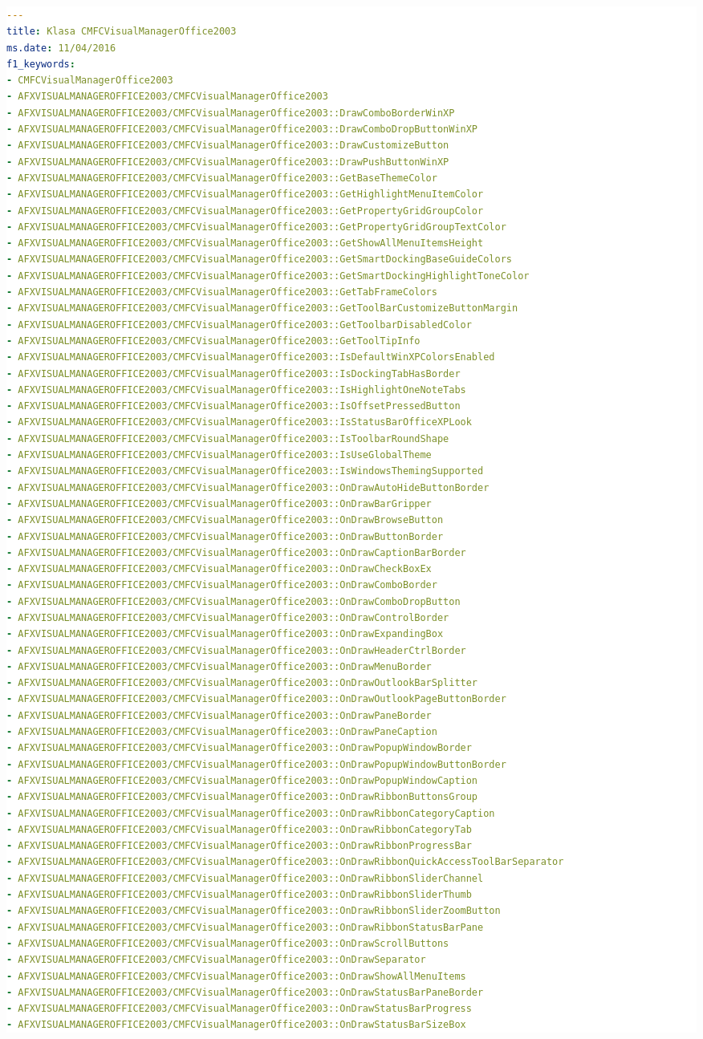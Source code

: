 ```yaml
---
title: Klasa CMFCVisualManagerOffice2003
ms.date: 11/04/2016
f1_keywords:
- CMFCVisualManagerOffice2003
- AFXVISUALMANAGEROFFICE2003/CMFCVisualManagerOffice2003
- AFXVISUALMANAGEROFFICE2003/CMFCVisualManagerOffice2003::DrawComboBorderWinXP
- AFXVISUALMANAGEROFFICE2003/CMFCVisualManagerOffice2003::DrawComboDropButtonWinXP
- AFXVISUALMANAGEROFFICE2003/CMFCVisualManagerOffice2003::DrawCustomizeButton
- AFXVISUALMANAGEROFFICE2003/CMFCVisualManagerOffice2003::DrawPushButtonWinXP
- AFXVISUALMANAGEROFFICE2003/CMFCVisualManagerOffice2003::GetBaseThemeColor
- AFXVISUALMANAGEROFFICE2003/CMFCVisualManagerOffice2003::GetHighlightMenuItemColor
- AFXVISUALMANAGEROFFICE2003/CMFCVisualManagerOffice2003::GetPropertyGridGroupColor
- AFXVISUALMANAGEROFFICE2003/CMFCVisualManagerOffice2003::GetPropertyGridGroupTextColor
- AFXVISUALMANAGEROFFICE2003/CMFCVisualManagerOffice2003::GetShowAllMenuItemsHeight
- AFXVISUALMANAGEROFFICE2003/CMFCVisualManagerOffice2003::GetSmartDockingBaseGuideColors
- AFXVISUALMANAGEROFFICE2003/CMFCVisualManagerOffice2003::GetSmartDockingHighlightToneColor
- AFXVISUALMANAGEROFFICE2003/CMFCVisualManagerOffice2003::GetTabFrameColors
- AFXVISUALMANAGEROFFICE2003/CMFCVisualManagerOffice2003::GetToolBarCustomizeButtonMargin
- AFXVISUALMANAGEROFFICE2003/CMFCVisualManagerOffice2003::GetToolbarDisabledColor
- AFXVISUALMANAGEROFFICE2003/CMFCVisualManagerOffice2003::GetToolTipInfo
- AFXVISUALMANAGEROFFICE2003/CMFCVisualManagerOffice2003::IsDefaultWinXPColorsEnabled
- AFXVISUALMANAGEROFFICE2003/CMFCVisualManagerOffice2003::IsDockingTabHasBorder
- AFXVISUALMANAGEROFFICE2003/CMFCVisualManagerOffice2003::IsHighlightOneNoteTabs
- AFXVISUALMANAGEROFFICE2003/CMFCVisualManagerOffice2003::IsOffsetPressedButton
- AFXVISUALMANAGEROFFICE2003/CMFCVisualManagerOffice2003::IsStatusBarOfficeXPLook
- AFXVISUALMANAGEROFFICE2003/CMFCVisualManagerOffice2003::IsToolbarRoundShape
- AFXVISUALMANAGEROFFICE2003/CMFCVisualManagerOffice2003::IsUseGlobalTheme
- AFXVISUALMANAGEROFFICE2003/CMFCVisualManagerOffice2003::IsWindowsThemingSupported
- AFXVISUALMANAGEROFFICE2003/CMFCVisualManagerOffice2003::OnDrawAutoHideButtonBorder
- AFXVISUALMANAGEROFFICE2003/CMFCVisualManagerOffice2003::OnDrawBarGripper
- AFXVISUALMANAGEROFFICE2003/CMFCVisualManagerOffice2003::OnDrawBrowseButton
- AFXVISUALMANAGEROFFICE2003/CMFCVisualManagerOffice2003::OnDrawButtonBorder
- AFXVISUALMANAGEROFFICE2003/CMFCVisualManagerOffice2003::OnDrawCaptionBarBorder
- AFXVISUALMANAGEROFFICE2003/CMFCVisualManagerOffice2003::OnDrawCheckBoxEx
- AFXVISUALMANAGEROFFICE2003/CMFCVisualManagerOffice2003::OnDrawComboBorder
- AFXVISUALMANAGEROFFICE2003/CMFCVisualManagerOffice2003::OnDrawComboDropButton
- AFXVISUALMANAGEROFFICE2003/CMFCVisualManagerOffice2003::OnDrawControlBorder
- AFXVISUALMANAGEROFFICE2003/CMFCVisualManagerOffice2003::OnDrawExpandingBox
- AFXVISUALMANAGEROFFICE2003/CMFCVisualManagerOffice2003::OnDrawHeaderCtrlBorder
- AFXVISUALMANAGEROFFICE2003/CMFCVisualManagerOffice2003::OnDrawMenuBorder
- AFXVISUALMANAGEROFFICE2003/CMFCVisualManagerOffice2003::OnDrawOutlookBarSplitter
- AFXVISUALMANAGEROFFICE2003/CMFCVisualManagerOffice2003::OnDrawOutlookPageButtonBorder
- AFXVISUALMANAGEROFFICE2003/CMFCVisualManagerOffice2003::OnDrawPaneBorder
- AFXVISUALMANAGEROFFICE2003/CMFCVisualManagerOffice2003::OnDrawPaneCaption
- AFXVISUALMANAGEROFFICE2003/CMFCVisualManagerOffice2003::OnDrawPopupWindowBorder
- AFXVISUALMANAGEROFFICE2003/CMFCVisualManagerOffice2003::OnDrawPopupWindowButtonBorder
- AFXVISUALMANAGEROFFICE2003/CMFCVisualManagerOffice2003::OnDrawPopupWindowCaption
- AFXVISUALMANAGEROFFICE2003/CMFCVisualManagerOffice2003::OnDrawRibbonButtonsGroup
- AFXVISUALMANAGEROFFICE2003/CMFCVisualManagerOffice2003::OnDrawRibbonCategoryCaption
- AFXVISUALMANAGEROFFICE2003/CMFCVisualManagerOffice2003::OnDrawRibbonCategoryTab
- AFXVISUALMANAGEROFFICE2003/CMFCVisualManagerOffice2003::OnDrawRibbonProgressBar
- AFXVISUALMANAGEROFFICE2003/CMFCVisualManagerOffice2003::OnDrawRibbonQuickAccessToolBarSeparator
- AFXVISUALMANAGEROFFICE2003/CMFCVisualManagerOffice2003::OnDrawRibbonSliderChannel
- AFXVISUALMANAGEROFFICE2003/CMFCVisualManagerOffice2003::OnDrawRibbonSliderThumb
- AFXVISUALMANAGEROFFICE2003/CMFCVisualManagerOffice2003::OnDrawRibbonSliderZoomButton
- AFXVISUALMANAGEROFFICE2003/CMFCVisualManagerOffice2003::OnDrawRibbonStatusBarPane
- AFXVISUALMANAGEROFFICE2003/CMFCVisualManagerOffice2003::OnDrawScrollButtons
- AFXVISUALMANAGEROFFICE2003/CMFCVisualManagerOffice2003::OnDrawSeparator
- AFXVISUALMANAGEROFFICE2003/CMFCVisualManagerOffice2003::OnDrawShowAllMenuItems
- AFXVISUALMANAGEROFFICE2003/CMFCVisualManagerOffice2003::OnDrawStatusBarPaneBorder
- AFXVISUALMANAGEROFFICE2003/CMFCVisualManagerOffice2003::OnDrawStatusBarProgress
- AFXVISUALMANAGEROFFICE2003/CMFCVisualManagerOffice2003::OnDrawStatusBarSizeBox
```